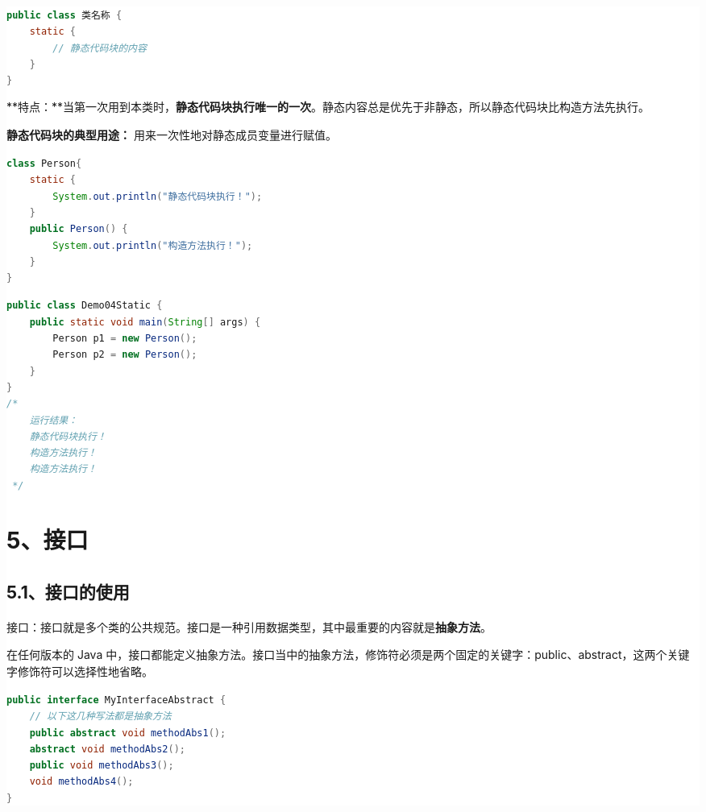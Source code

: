 ```java
public class 类名称 {
    static {
        // 静态代码块的内容
    }
}
```

**特点：**当第一次用到本类时，**静态代码块执行唯一的一次**。静态内容总是优先于非静态，所以静态代码块比构造方法先执行。

**静态代码块的典型用途：** 用来一次性地对静态成员变量进行赋值。

```java
class Person{
    static {
        System.out.println("静态代码块执行！");
    }
    public Person() {
        System.out.println("构造方法执行！");
    }
}
```

```java
public class Demo04Static {
    public static void main(String[] args) {
        Person p1 = new Person();
        Person p2 = new Person();
    }
}
/*  
	运行结果：
    静态代码块执行！
    构造方法执行！
    构造方法执行！
 */
```

# 5、接口

## 5.1、接口的使用

接口：接口就是多个类的公共规范。接口是一种引用数据类型，其中最重要的内容就是**抽象方法**。

在任何版本的 Java 中，接口都能定义抽象方法。接口当中的抽象方法，修饰符必须是两个固定的关键字：public、abstract，这两个关键字修饰符可以选择性地省略。

```java
public interface MyInterfaceAbstract {
    // 以下这几种写法都是抽象方法
    public abstract void methodAbs1();
    abstract void methodAbs2();
    public void methodAbs3();
    void methodAbs4();
}
```
